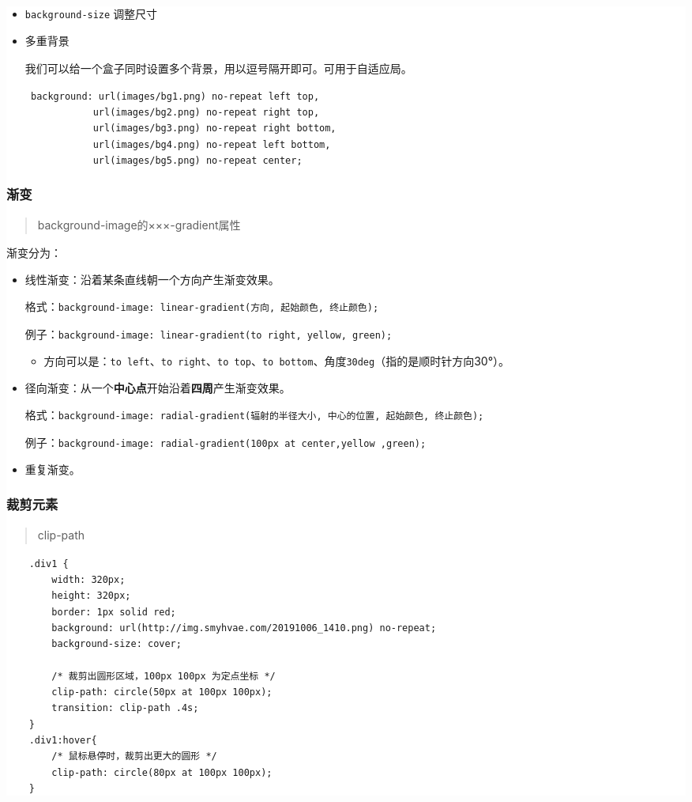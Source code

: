 - `background-size` 调整尺寸

- 多重背景

  我们可以给一个盒子同时设置多个背景，用以逗号隔开即可。可用于自适应局。

  ```
   background: url(images/bg1.png) no-repeat left top,
              url(images/bg2.png) no-repeat right top,
              url(images/bg3.png) no-repeat right bottom,
              url(images/bg4.png) no-repeat left bottom,
              url(images/bg5.png) no-repeat center;
  ```



### 渐变

>  background-image的×××-gradient属性

渐变分为：

- 线性渐变：沿着某条直线朝一个方向产生渐变效果。

  格式：`background-image: linear-gradient(方向, 起始颜色, 终止颜色);`

  例子：`background-image: linear-gradient(to right, yellow, green);`

  - 方向可以是：`to left`、`to right`、`to top`、`to bottom`、角度`30deg`（指的是顺时针方向30°）。

- 径向渐变：从一个**中心点**开始沿着**四周**产生渐变效果。

  格式：`background-image: radial-gradient(辐射的半径大小, 中心的位置, 起始颜色, 终止颜色);`

  例子：`background-image: radial-gradient(100px at center,yellow ,green);`

- 重复渐变。



### 裁剪元素

> clip-path

```
    .div1 {
        width: 320px;
        height: 320px;
        border: 1px solid red;
        background: url(http://img.smyhvae.com/20191006_1410.png) no-repeat;
        background-size: cover;

        /* 裁剪出圆形区域，100px 100px 为定点坐标 */
        clip-path: circle(50px at 100px 100px); 
        transition: clip-path .4s;
    }
    .div1:hover{
        /* 鼠标悬停时，裁剪出更大的圆形 */
        clip-path: circle(80px at 100px 100px);
    }
```
